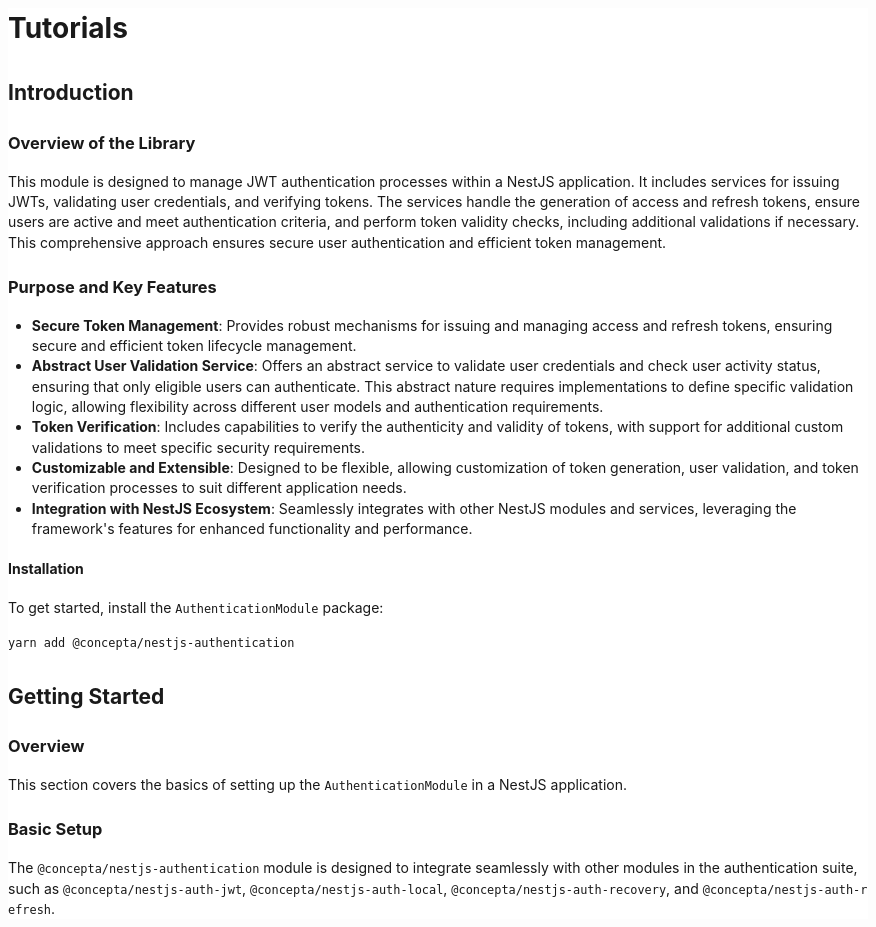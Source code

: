 # Tutorials

## Introduction

### Overview of the Library

This module is designed to manage JWT authentication processes within a
NestJS application. It includes services for issuing JWTs, validating user
credentials, and verifying tokens. The services handle the generation of
access and refresh tokens, ensure users are active and meet authentication
criteria, and perform token validity checks, including additional validations
if necessary. This comprehensive approach ensures secure user authentication
and efficient token management.

### Purpose and Key Features

- **Secure Token Management**: Provides robust mechanisms for issuing and
  managing access and refresh tokens, ensuring secure and efficient token
  lifecycle management.
- **Abstract User Validation Service**: Offers an abstract service to validate
  user credentials and check user activity status, ensuring that only eligible
  users can authenticate. This abstract nature requires implementations to
  define specific validation logic, allowing flexibility across different user
  models and authentication requirements.
- **Token Verification**: Includes capabilities to verify the authenticity and
  validity of tokens, with support for additional custom validations to meet
  specific security requirements.
- **Customizable and Extensible**: Designed to be flexible, allowing
  customization of token generation, user validation, and token verification
  processes to suit different application needs.
- **Integration with NestJS Ecosystem**: Seamlessly integrates with other
  NestJS modules and services, leveraging the framework's features for enhanced
  functionality and performance.

#### Installation

To get started, install the `AuthenticationModule` package:

`yarn add @concepta/nestjs-authentication`

## Getting Started

### Overview

This section covers the basics of setting up the `AuthenticationModule`
in a NestJS application.

### Basic Setup

The `@concepta/nestjs-authentication` module is designed to integrate
seamlessly with other modules in the authentication suite, such as
`@concepta/nestjs-auth-jwt`, `@concepta/nestjs-auth-local`,
`@concepta/nestjs-auth-recovery`, and `@concepta/nestjs-auth-refresh`.
